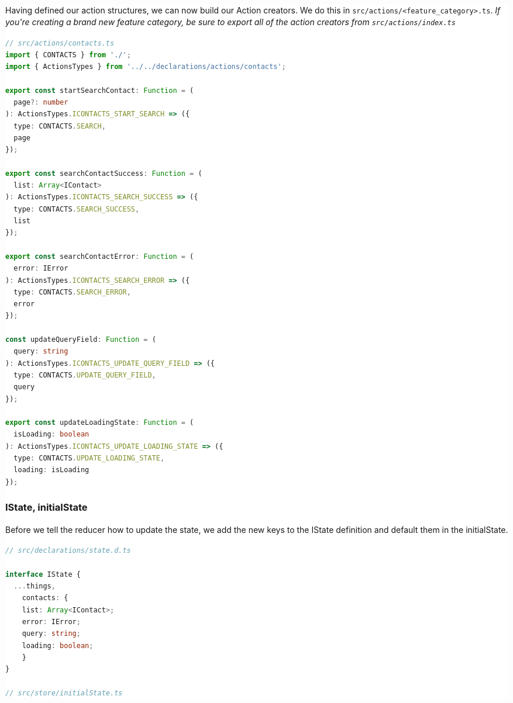 Having defined our action structures, we can now build our Action creators. We do this in `src/actions/<feature_category>.ts`. _If you're creating a brand new feature category, be sure to export all of the action creators from `src/actions/index.ts`_

```typescript
// src/actions/contacts.ts
import { CONTACTS } from './';
import { ActionsTypes } from '../../declarations/actions/contacts';

export const startSearchContact: Function = (
  page?: number
): ActionsTypes.ICONTACTS_START_SEARCH => ({
  type: CONTACTS.SEARCH,
  page
});

export const searchContactSuccess: Function = (
  list: Array<IContact>
): ActionsTypes.ICONTACTS_SEARCH_SUCCESS => ({
  type: CONTACTS.SEARCH_SUCCESS,
  list
});

export const searchContactError: Function = (
  error: IError
): ActionsTypes.ICONTACTS_SEARCH_ERROR => ({
  type: CONTACTS.SEARCH_ERROR,
  error
});

const updateQueryField: Function = (
  query: string
): ActionsTypes.ICONTACTS_UPDATE_QUERY_FIELD => ({
  type: CONTACTS.UPDATE_QUERY_FIELD,
  query
});

export const updateLoadingState: Function = (
  isLoading: boolean
): ActionsTypes.ICONTACTS_UPDATE_LOADING_STATE => ({
  type: CONTACTS.UPDATE_LOADING_STATE,
  loading: isLoading
});
```

### IState, initialState

Before we tell the reducer how to update the state, we add the new keys to the IState definition and default them in the initialState.

```typescript
// src/declarations/state.d.ts

interface IState {
  ...things,
	contacts: {
    list: Array<IContact>;
    error: IError;
    query: string;
    loading: boolean;
	}
}

// src/store/initialState.ts

```